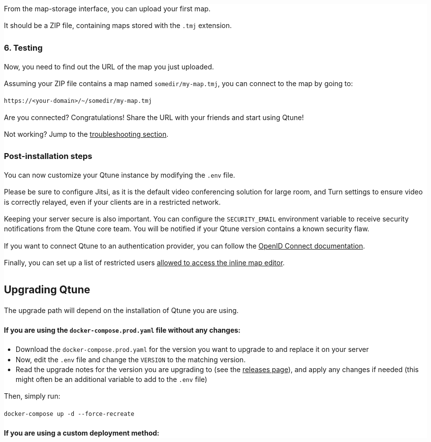From the map-storage interface, you can upload your first map.

It should be a ZIP file, containing maps stored with the `.tmj` extension.

### 6. Testing

Now, you need to find out the URL of the map you just uploaded.

Assuming your ZIP file contains a map named `somedir/my-map.tmj`, you can connect to the map by going to:

`https://<your-domain>/~/somedir/my-map.tmj`

Are you connected? Congratulations! Share the URL with your friends and start using Qtune!

Not working? Jump to the [troubleshooting section](#troubleshooting).

### Post-installation steps

You can now customize your Qtune instance by modifying the `.env` file.

Please be sure to configure Jitsi, as it is the default video conferencing solution for large room,
and Turn settings to ensure video is correctly relayed, even if your clients are in a restricted network.

Keeping your server secure is also important. You can configure the `SECURITY_EMAIL` environment variable
to receive security notifications from the Qtune core team.
You will be notified if your Qtune version contains a known security flaw.

If you want to connect Qtune to an authentication provider, you can follow the [OpenID Connect documentation](../../docs/dev/openid.md).

Finally, you can set up a list of restricted users [allowed to access the inline map editor](../../docs/dev/inline-map-editor.md).

## Upgrading Qtune

The upgrade path will depend on the installation of Qtune you are using.

#### If you are using the `docker-compose.prod.yaml` file without any changes:

- Download the `docker-compose.prod.yaml` for the version you want to upgrade to and replace it on your server
- Now, edit the `.env` file and change the `VERSION` to the matching version.
- Read the upgrade notes for the version you are upgrading to (see the [releases page](https://github.com/thecodingmachine/workadventure/releases/)), 
  and apply any changes if needed (this might often be an additional variable to add to the `.env` file)

Then, simply run:

```console
docker-compose up -d --force-recreate
```

#### If you are using a custom deployment method:
